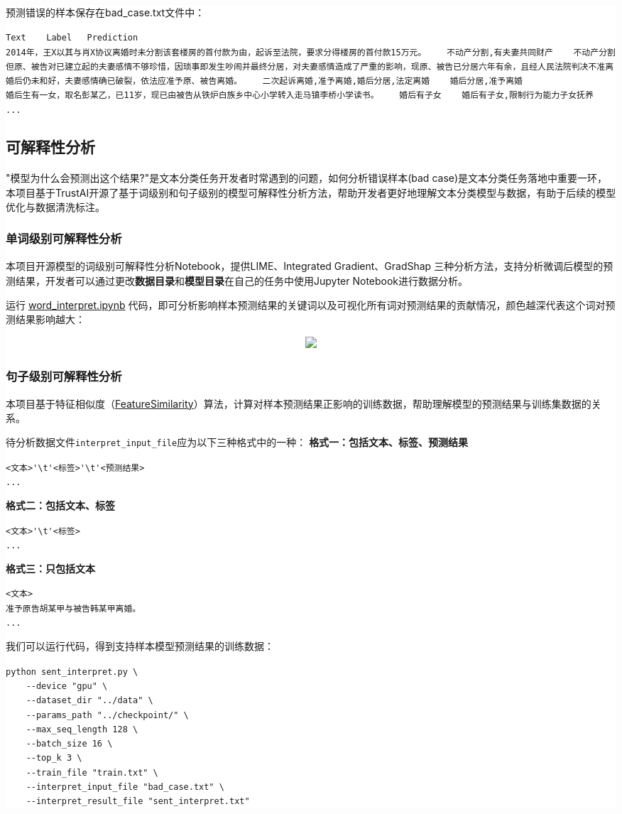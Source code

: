 预测错误的样本保存在bad_case.txt文件中：

```text
Text	Label	Prediction
2014年，王X以其与肖X协议离婚时未分割该套楼房的首付款为由，起诉至法院，要求分得楼房的首付款15万元。    不动产分割,有夫妻共同财产    不动产分割
但原、被告对已建立起的夫妻感情不够珍惜，因琐事即发生吵闹并最终分居，对夫妻感情造成了严重的影响，现原、被告已分居六年有余，且经人民法院判决不准离婚后仍未和好，夫妻感情确已破裂，依法应准予原、被告离婚。    二次起诉离婚,准予离婚,婚后分居,法定离婚    婚后分居,准予离婚
婚后生有一女，取名彭某乙，已11岁，现已由被告从铁炉白族乡中心小学转入走马镇李桥小学读书。    婚后有子女    婚后有子女,限制行为能力子女抚养
...
```
## 可解释性分析
"模型为什么会预测出这个结果?"是文本分类任务开发者时常遇到的问题，如何分析错误样本(bad case)是文本分类任务落地中重要一环，本项目基于TrustAI开源了基于词级别和句子级别的模型可解释性分析方法，帮助开发者更好地理解文本分类模型与数据，有助于后续的模型优化与数据清洗标注。

### 单词级别可解释性分析
本项目开源模型的词级别可解释性分析Notebook，提供LIME、Integrated Gradient、GradShap 三种分析方法，支持分析微调后模型的预测结果，开发者可以通过更改**数据目录**和**模型目录**在自己的任务中使用Jupyter Notebook进行数据分析。

运行 [word_interpret.ipynb](./word_interpreter.ipynb) 代码，即可分析影响样本预测结果的关键词以及可视化所有词对预测结果的贡献情况，颜色越深代表这个词对预测结果影响越大：
<div align="center">
    <img src="https://user-images.githubusercontent.com/63761690/192739675-63145d59-23c6-416f-bf71-998fd4995254.png" width="1000">
</div>

### 句子级别可解释性分析
本项目基于特征相似度（[FeatureSimilarity](https://arxiv.org/abs/2104.04128)）算法，计算对样本预测结果正影响的训练数据，帮助理解模型的预测结果与训练集数据的关系。

待分析数据文件`interpret_input_file`应为以下三种格式中的一种：
**格式一：包括文本、标签、预测结果**
```text
<文本>'\t'<标签>'\t'<预测结果>
...
```

**格式二：包括文本、标签**
```text
<文本>'\t'<标签>
...
```

**格式三：只包括文本**
```text
<文本>
准予原告胡某甲与被告韩某甲离婚。
...
```

我们可以运行代码，得到支持样本模型预测结果的训练数据：
```shell
python sent_interpret.py \
    --device "gpu" \
    --dataset_dir "../data" \
    --params_path "../checkpoint/" \
    --max_seq_length 128 \
    --batch_size 16 \
    --top_k 3 \
    --train_file "train.txt" \
    --interpret_input_file "bad_case.txt" \
    --interpret_result_file "sent_interpret.txt"
```
